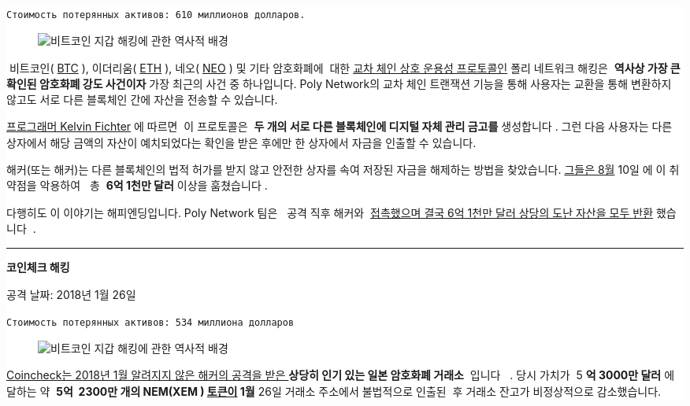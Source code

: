 

<p><code>Стоимость потерянных активов: 610 миллионов долларов.</code></p>



<figure class="wp-block-image"><img src="https://cryptodeep.ru/wp-content/uploads/2022/10/image-207-1024x581.png" alt="비트코인 지갑 해킹에 관한 역사적 배경" class="wp-image-1422"/></figure>



<p>&nbsp;비트코인(&nbsp;<a href="https://coinmarketcap.com/ru/currencies/bitcoin/" rel="noreferrer noopener" target="_blank">BTC</a>&nbsp;), 이더리움(&nbsp;<a href="https://coinmarketcap.com/ru/currencies/ethereum/" rel="noreferrer noopener" target="_blank">ETH</a>&nbsp;), 네오(&nbsp;<a href="https://coinmarketcap.com/ru/currencies/neo/" rel="noreferrer noopener" target="_blank">NEO</a>&nbsp;) 및 기타 암호화폐에&nbsp; 대한&nbsp;<a href="https://coinmarketcap.com/alexandria/glossary/cross-chain" rel="noreferrer noopener" target="_blank">교차 체인 상호 운용성 프로토콜인</a>&nbsp;폴리 네트워크 해킹은&nbsp;&nbsp;<strong>역사상 가장 큰 확인된 암호화폐 강도 사건이자</strong>&nbsp;가장 최근의 사건 중 하나입니다.&nbsp;Poly Network의 교차 체인 트랜잭션 기능을 통해 사용자는 교환을 통해 변환하지 않고도 서로 다른 블록체인 간에 자산을 전송할 수 있습니다.<a href="https://coinmarketcap.com/ru/currencies/bitcoin/" rel="noreferrer noopener" target="_blank"></a><a href="https://coinmarketcap.com/ru/currencies/ethereum/" rel="noreferrer noopener" target="_blank"></a><a href="https://coinmarketcap.com/ru/currencies/neo/" rel="noreferrer noopener" target="_blank"></a><strong></strong></p>



<p><a href="https://mobile.twitter.com/kelvinfichter/status/1425290462076747777" rel="noreferrer noopener" target="_blank">프로그래머 Kelvin Fichter</a>&nbsp;에 따르면&nbsp;&nbsp;이 프로토콜은&nbsp;&nbsp;<strong>두 개의 서로 다른 블록체인에 디지털 자체 관리 금고를</strong>&nbsp;생성합니다 .&nbsp;그런 다음 사용자는 다른 상자에서 해당 금액의 자산이 예치되었다는 확인을 받은 후에만 한 상자에서 자금을 인출할 수 있습니다.</p>



<p>해커(또는 해커)는 다른 블록체인의 법적 허가를 받지 않고 안전한 상자를 속여 저장된 자금을 해제하는 방법을 찾았습니다.&nbsp;<a href="https://twitter.com/PolyNetwork2/status/1425073987164381196" rel="noreferrer noopener" target="_blank">그들은 8월</a>&nbsp;10일 에 이 취약점을 악용하여&nbsp;&nbsp;&nbsp;총&nbsp;&nbsp;<strong>6억 1천만 달러</strong>&nbsp;이상을 훔쳤습니다 .</p>



<p>다행히도 이 이야기는 해피엔딩입니다.&nbsp;Poly Network 팀은&nbsp;&nbsp;&nbsp;공격 직후 해커와&nbsp;&nbsp;<a href="https://twitter.com/PolyNetwork2/status/1425123153009803267" target="_blank" rel="noreferrer noopener">접촉했으며 결국 6억 1천만 달러 상당의 도난 자산을 모두&nbsp;</a><a href="https://www.reuters.com/technology/crypto-platform-poly-network-says-hacked-funds-returned-2021-08-23/" target="_blank" rel="noreferrer noopener">반환</a>&nbsp;했습니다 &nbsp;.</p>



<hr class="wp-block-separator has-alpha-channel-opacity"/>



<p><strong>코인체크 해킹</strong></p>



<p>공격 날짜: 2018년 1월 26일</p>



<p><code>Стоимость потерянных активов: 534 миллиона долларов</code></p>



<figure class="wp-block-image"><img src="https://cryptodeep.ru/wp-content/uploads/2022/10/image-208-1024x556.png" alt="비트코인 지갑 해킹에 관한 역사적 배경" class="wp-image-1425"/></figure>



<p><a href="https://coinmarketcap.com/ru/exchanges/coincheck/" rel="noreferrer noopener" target="_blank">Coincheck는 2018년 1월 알려지지 않은 해커의 공격을 받은&nbsp;</a><strong>상당히 인기 있는 일본 암호화폐 거래소</strong>&nbsp;&nbsp;입니다&nbsp;&nbsp;&nbsp;.&nbsp;당시 가치가&nbsp; 5&nbsp;<strong>억 3000만 달러</strong>&nbsp;에 달하는 약&nbsp;&nbsp;<strong>5억&nbsp; 2300만 개의 NEM(XEM&nbsp;)&nbsp;<a href="https://coinmarketcap.com/ru/currencies/nem/" rel="noreferrer noopener" target="_blank">토큰이</a></strong><strong>&nbsp;1월</strong>&nbsp;26일 거래소 주소에서 불법적으로 인출된&nbsp;&nbsp;후 거래소 잔고가 비정상적으로 감소했습니다.<strong></strong><strong></strong></p>
